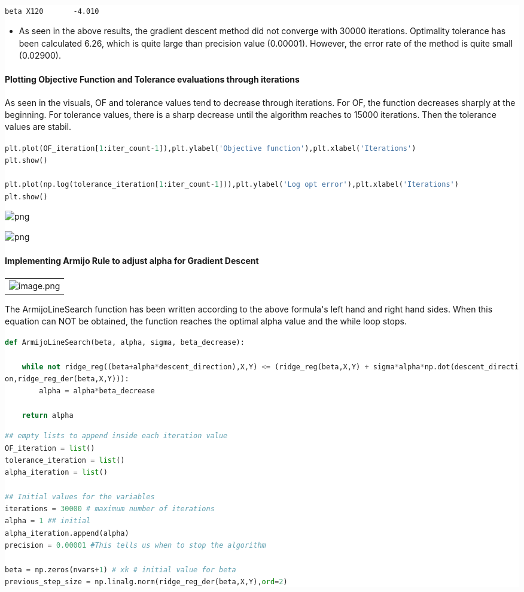     beta X120       -4.010
    

- As seen in the above results, the gradient descent method did not converge with 30000 iterations. Optimality tolerance has been calculated 6.26, which is quite large than precision value (0.00001). However, the error rate of the method is quite small (0.02900).

#### Plotting Objective Function and Tolerance evaluations through iterations

As seen in the visuals, OF and tolerance values tend to decrease through iterations. For OF, the function decreases sharply at the beginning. For tolerance values, there is a sharp decrease until the algorithm reaches to 15000 iterations. Then the tolerance values are stabil.


```python
plt.plot(OF_iteration[1:iter_count-1]),plt.ylabel('Objective function'),plt.xlabel('Iterations')
plt.show()

plt.plot(np.log(tolerance_iteration[1:iter_count-1])),plt.ylabel('Log opt error'),plt.xlabel('Iterations')
plt.show()
```


    
![png](output_19_0.png)
    



    
![png](output_19_1.png)
    


#### **Implementing Armijo Rule to adjust alpha for Gradient Descent**
|        |
|  ----  |
|![image.png](attachment:bb783dab-d554-4fa2-8882-5a4a42f8efd4.png)|

The ArmijoLineSearch function has been written according to the above formula's left hand and right hand sides. When this equation can NOT be obtained, the function reaches the optimal alpha value and the while loop stops.


```python
def ArmijoLineSearch(beta, alpha, sigma, beta_decrease):
   
    while not ridge_reg((beta+alpha*descent_direction),X,Y) <= (ridge_reg(beta,X,Y) + sigma*alpha*np.dot(descent_direction,ridge_reg_der(beta,X,Y))):
        alpha = alpha*beta_decrease
    
    return alpha
```


```python
## empty lists to append inside each iteration value
OF_iteration = list()
tolerance_iteration = list()
alpha_iteration = list()

## Initial values for the variables
iterations = 30000 # maximum number of iterations
alpha = 1 ## initial  
alpha_iteration.append(alpha)
precision = 0.00001 #This tells us when to stop the algorithm

beta = np.zeros(nvars+1) # xk # initial value for beta 
previous_step_size = np.linalg.norm(ridge_reg_der(beta,X,Y),ord=2)
```